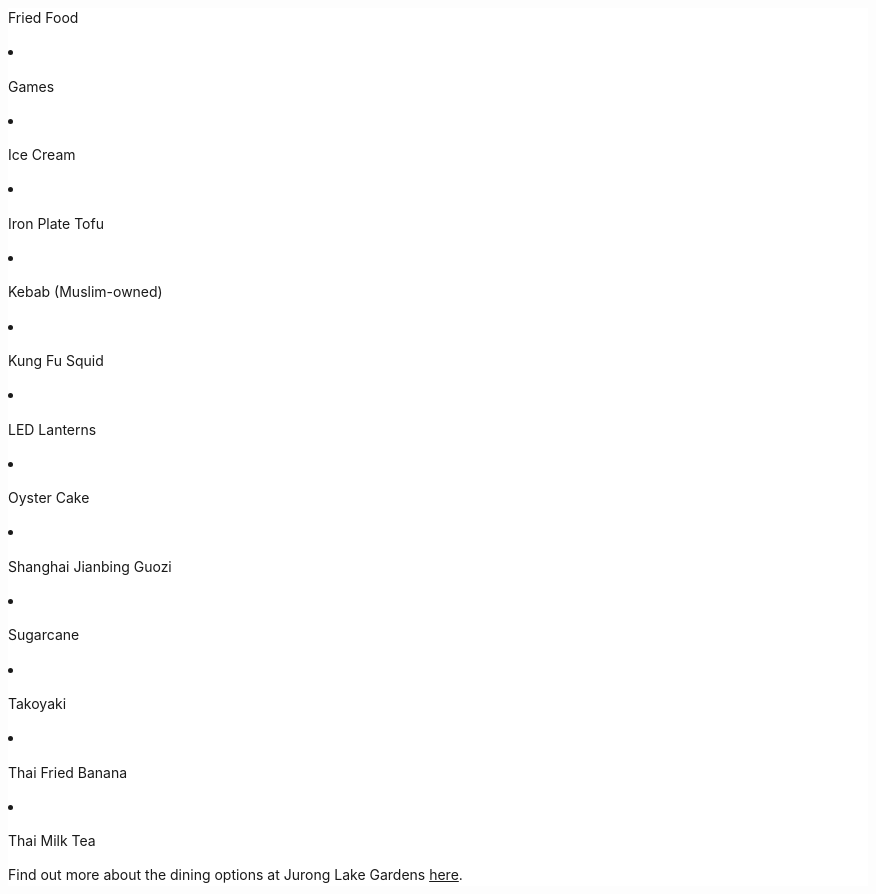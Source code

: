 <p>Fried Food</p>
</li>
<li>
<p>Games</p>
</li>
<li>
<p>Ice Cream</p>
</li>
<li>
<p>Iron Plate Tofu</p>
</li>
<li>
<p>Kebab (Muslim-owned)</p>
</li>
<li>
<p>Kung Fu Squid</p>
</li>
<li>
<p>LED Lanterns</p>
</li>
<li>
<p>Oyster Cake</p>
</li>
<li>
<p>Shanghai Jianbing Guozi</p>
</li>
<li>
<p>Sugarcane</p>
</li>
<li>
<p>Takoyaki</p>
</li>
<li>
<p>Thai Fried Banana</p>
</li>
<li>
<p>Thai Milk Tea</p>
</li>
</ul>
<p>Find out more about the dining options at Jurong Lake Gardens <a href="https://www.nparks.gov.sg/juronglakegardens/explore-our-gardens/dining" rel="noopener nofollow" target="_blank">here</a>.</p>
